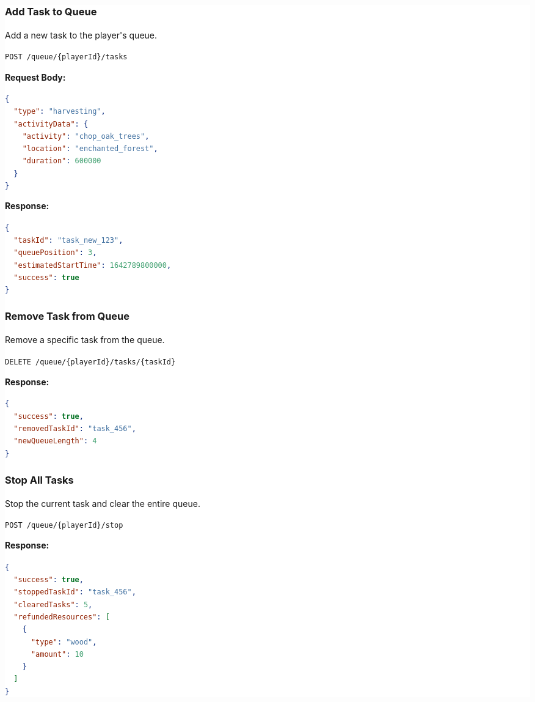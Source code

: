### Add Task to Queue

Add a new task to the player's queue.

```http
POST /queue/{playerId}/tasks
```

**Request Body:**
```json
{
  "type": "harvesting",
  "activityData": {
    "activity": "chop_oak_trees",
    "location": "enchanted_forest",
    "duration": 600000
  }
}
```

**Response:**
```json
{
  "taskId": "task_new_123",
  "queuePosition": 3,
  "estimatedStartTime": 1642789800000,
  "success": true
}
```

### Remove Task from Queue

Remove a specific task from the queue.

```http
DELETE /queue/{playerId}/tasks/{taskId}
```

**Response:**
```json
{
  "success": true,
  "removedTaskId": "task_456",
  "newQueueLength": 4
}
```

### Stop All Tasks

Stop the current task and clear the entire queue.

```http
POST /queue/{playerId}/stop
```

**Response:**
```json
{
  "success": true,
  "stoppedTaskId": "task_456",
  "clearedTasks": 5,
  "refundedResources": [
    {
      "type": "wood",
      "amount": 10
    }
  ]
}
```
